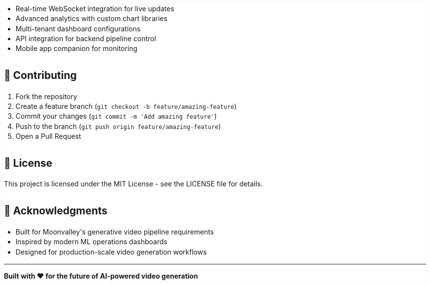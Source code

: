 - Real-time WebSocket integration for live updates
- Advanced analytics with custom chart libraries
- Multi-tenant dashboard configurations
- API integration for backend pipeline control
- Mobile app companion for monitoring

## 🤝 Contributing

1. Fork the repository
2. Create a feature branch (`git checkout -b feature/amazing-feature`)
3. Commit your changes (`git commit -m 'Add amazing feature'`)
4. Push to the branch (`git push origin feature/amazing-feature`)
5. Open a Pull Request

## 📄 License

This project is licensed under the MIT License - see the LICENSE file for details.

## 🙏 Acknowledgments

- Built for Moonvalley's generative video pipeline requirements
- Inspired by modern ML operations dashboards
- Designed for production-scale video generation workflows

---

**Built with ❤️ for the future of AI-powered video generation**